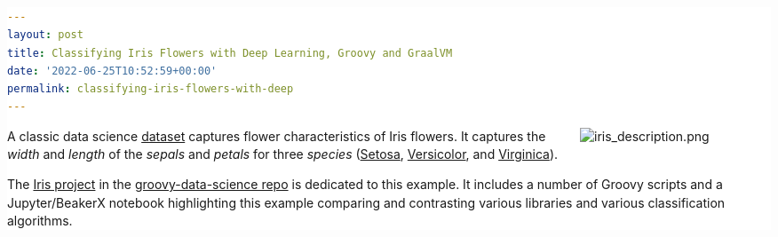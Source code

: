 ```yaml
---
layout: post
title: Classifying Iris Flowers with Deep Learning, Groovy and GraalVM
date: '2022-06-25T10:52:59+00:00'
permalink: classifying-iris-flowers-with-deep
---
```

<p><img src="https://blogs.apache.org/groovy/mediaresource/80b1adc8-7234-4046-a279-e272b0a0edd4" alt="iris_description.png" style="width: 25%;" align="right">A classic data science <a href="https://en.wikipedia.org/wiki/Iris_flower_data_set" target="_blank">dataset</a> captures flower characteristics of Iris flowers. It captures the <i>width </i>and <i>length </i>of the <i>sepals </i>and <i>petals </i>for three <i>species </i>(<a href="https://en.wikipedia.org/wiki/Iris_setosa" target="_blank">Setosa</a>, <a href="https://en.wikipedia.org/wiki/Iris_versicolor" target="_blank">Versicolor</a>, and <a href="https://en.wikipedia.org/wiki/Iris_virginica" target="_blank">Virginica</a>).</p><p>The <a href="https://github.com/paulk-asert/groovy-data-science/tree/master/subprojects/Iris" target="_blank">Iris project</a> in the <a href="https://github.com/paulk-asert/groovy-data-science" target="_blank">groovy-data-science repo</a> is dedicated to this example. It includes a number of Groovy scripts and a Jupyter/BeakerX notebook highlighting this example comparing and contrasting various libraries and various classification algorithms.</p>